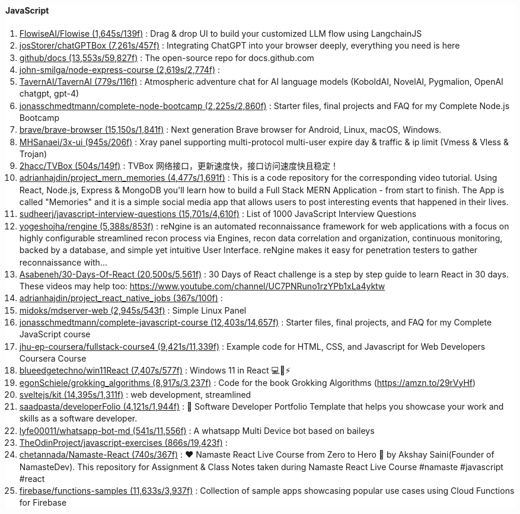 #### JavaScript
1. [FlowiseAI/Flowise (1,645s/139f)](https://github.com/FlowiseAI/Flowise) : Drag & drop UI to build your customized LLM flow using LangchainJS
2. [josStorer/chatGPTBox (7,261s/457f)](https://github.com/josStorer/chatGPTBox) : Integrating ChatGPT into your browser deeply, everything you need is here
3. [github/docs (13,553s/59,827f)](https://github.com/github/docs) : The open-source repo for docs.github.com
4. [john-smilga/node-express-course (2,619s/2,774f)](https://github.com/john-smilga/node-express-course) : 
5. [TavernAI/TavernAI (779s/116f)](https://github.com/TavernAI/TavernAI) : Atmospheric adventure chat for AI language models (KoboldAI, NovelAI, Pygmalion, OpenAI chatgpt, gpt-4)
6. [jonasschmedtmann/complete-node-bootcamp (2,225s/2,860f)](https://github.com/jonasschmedtmann/complete-node-bootcamp) : Starter files, final projects and FAQ for my Complete Node.js Bootcamp
7. [brave/brave-browser (15,150s/1,841f)](https://github.com/brave/brave-browser) : Next generation Brave browser for Android, Linux, macOS, Windows.
8. [MHSanaei/3x-ui (945s/206f)](https://github.com/MHSanaei/3x-ui) : Xray panel supporting multi-protocol multi-user expire day & traffic & ip limit (Vmess & Vless & Trojan)
9. [2hacc/TVBox (504s/149f)](https://github.com/2hacc/TVBox) : TVBox 网络接口，更新速度快，接口访问速度快且稳定！
10. [adrianhajdin/project_mern_memories (4,477s/1,691f)](https://github.com/adrianhajdin/project_mern_memories) : This is a code repository for the corresponding video tutorial. Using React, Node.js, Express & MongoDB you'll learn how to build a Full Stack MERN Application - from start to finish. The App is called "Memories" and it is a simple social media app that allows users to post interesting events that happened in their lives.
11. [sudheerj/javascript-interview-questions (15,701s/4,610f)](https://github.com/sudheerj/javascript-interview-questions) : List of 1000 JavaScript Interview Questions
12. [yogeshojha/rengine (5,388s/853f)](https://github.com/yogeshojha/rengine) : reNgine is an automated reconnaissance framework for web applications with a focus on highly configurable streamlined recon process via Engines, recon data correlation and organization, continuous monitoring, backed by a database, and simple yet intuitive User Interface. reNgine makes it easy for penetration testers to gather reconnaissance with…
13. [Asabeneh/30-Days-Of-React (20,500s/5,561f)](https://github.com/Asabeneh/30-Days-Of-React) : 30 Days of React challenge is a step by step guide to learn React in 30 days. These videos may help too: https://www.youtube.com/channel/UC7PNRuno1rzYPb1xLa4yktw
14. [adrianhajdin/project_react_native_jobs (367s/100f)](https://github.com/adrianhajdin/project_react_native_jobs) : 
15. [midoks/mdserver-web (2,945s/543f)](https://github.com/midoks/mdserver-web) : Simple Linux Panel
16. [jonasschmedtmann/complete-javascript-course (12,403s/14,657f)](https://github.com/jonasschmedtmann/complete-javascript-course) : Starter files, final projects, and FAQ for my Complete JavaScript course
17. [jhu-ep-coursera/fullstack-course4 (9,421s/11,339f)](https://github.com/jhu-ep-coursera/fullstack-course4) : Example code for HTML, CSS, and Javascript for Web Developers Coursera Course
18. [blueedgetechno/win11React (7,407s/577f)](https://github.com/blueedgetechno/win11React) : Windows 11 in React 💻🌈⚡
19. [egonSchiele/grokking_algorithms (8,917s/3,237f)](https://github.com/egonSchiele/grokking_algorithms) : Code for the book Grokking Algorithms (https://amzn.to/29rVyHf)
20. [sveltejs/kit (14,395s/1,311f)](https://github.com/sveltejs/kit) : web development, streamlined
21. [saadpasta/developerFolio (4,121s/1,944f)](https://github.com/saadpasta/developerFolio) : 🚀 Software Developer Portfolio Template that helps you showcase your work and skills as a software developer.
22. [lyfe00011/whatsapp-bot-md (541s/11,556f)](https://github.com/lyfe00011/whatsapp-bot-md) : A whatsapp Multi Device bot based on baileys
23. [TheOdinProject/javascript-exercises (866s/19,423f)](https://github.com/TheOdinProject/javascript-exercises) : 
24. [chetannada/Namaste-React (740s/367f)](https://github.com/chetannada/Namaste-React) : ❤ Namaste React Live Course from Zero to Hero 🚀 by Akshay Saini(Founder of NamasteDev). This repository for Assignment & Class Notes taken during Namaste React Live Course #namaste #javascript #react
25. [firebase/functions-samples (11,633s/3,937f)](https://github.com/firebase/functions-samples) : Collection of sample apps showcasing popular use cases using Cloud Functions for Firebase
